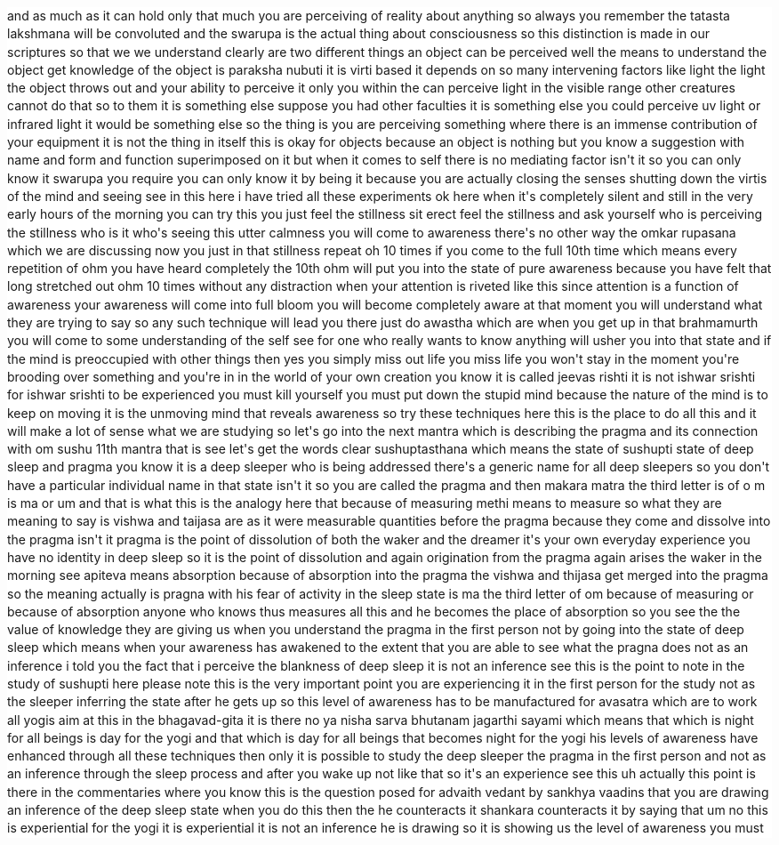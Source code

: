 and as much as it can hold only that much you are perceiving of reality about anything so always you remember the tatasta lakshmana will be convoluted and the swarupa is the actual thing about consciousness so this distinction is made in our scriptures so that we we understand clearly are two different things an object can be perceived well the means to understand the object get knowledge of the object is paraksha nubuti it is virti based it depends on so many intervening factors like light the light the object throws out and your ability to perceive it only you within the can perceive light in the visible range other creatures cannot do that so to them it is something else suppose you had other faculties it is something else you could perceive uv light or infrared light it would be something else so the thing is you are perceiving something where there is an immense contribution of your equipment it is not the thing in itself this is okay for objects because an object is nothing but you know a suggestion with name and form and function superimposed on it but when it comes to self there is no mediating factor isn't it so you can only know it swarupa you require you can only know it by being it because you are actually closing the senses shutting down the virtis of the mind and seeing see in this here i have tried all these experiments ok here when it's completely silent and still in the very early hours of the morning you can try this you just feel the stillness sit erect feel the stillness and ask yourself who is perceiving the stillness who is it who's seeing this utter calmness you will come to awareness there's no other way the omkar rupasana which we are discussing now you just in that stillness repeat oh 10 times if you come to the full 10th time which means every repetition of ohm you have heard completely the 10th ohm will put you into the state of pure awareness because you have felt that long stretched out ohm 10 times without any distraction when your attention is riveted like this since attention is a function of awareness your awareness will come into full bloom you will become completely aware at that moment you will understand what they are trying to say so any such technique will lead you there just do awastha which are when you get up in that brahmamurth you will come to some understanding of the self see for one who really wants to know anything will usher you into that state and if the mind is preoccupied with other things then yes you simply miss out life you miss life you won't stay in the moment you're brooding over something and you're in in the world of your own creation you know it is called jeevas rishti it is not ishwar srishti for ishwar srishti to be experienced you must kill yourself you must put down the stupid mind because the nature of the mind is to keep on moving it is the unmoving mind that reveals awareness so try these techniques here this is the place to do all this and it will make a lot of sense what we are studying so let's go into the next mantra which is describing the pragma and its connection with om sushu 11th mantra that is see let's get the words clear sushuptasthana which means the state of sushupti state of deep sleep and pragma you know it is a deep sleeper who is being addressed there's a generic name for all deep sleepers so you don't have a particular individual name in that state isn't it so you are called the pragma and then makara matra the third letter is of o m is ma or um and that is what this is the analogy here that because of measuring methi means to measure so what they are meaning to say is vishwa and taijasa are as it were measurable quantities before the pragma because they come and dissolve into the pragma isn't it pragma is the point of dissolution of both the waker and the dreamer it's your own everyday experience you have no identity in deep sleep so it is the point of dissolution and again origination from the pragma again arises the waker in the morning see apiteva means absorption because of absorption into the pragma the vishwa and thijasa get merged into the pragma so the meaning actually is pragna with his fear of activity in the sleep state is ma the third letter of om because of measuring or because of absorption anyone who knows thus measures all this and he becomes the place of absorption so you see the the value of knowledge they are giving us when you understand the pragma in the first person not by going into the state of deep sleep which means when your awareness has awakened to the extent that you are able to see what the pragna does not as an inference i told you the fact that i perceive the blankness of deep sleep it is not an inference see this is the point to note in the study of sushupti here please note this is the very important point you are experiencing it in the first person for the study not as the sleeper inferring the state after he gets up so this level of awareness has to be manufactured for avasatra which are to work all yogis aim at this in the bhagavad-gita it is there no ya nisha sarva bhutanam jagarthi sayami which means that which is night for all beings is day for the yogi and that which is day for all beings that becomes night for the yogi his levels of awareness have enhanced through all these techniques then only it is possible to study the deep sleeper the pragma in the first person and not as an inference through the sleep process and after you wake up not like that so it's an experience see this uh actually this point is there in the commentaries where you know this is the question posed for advaith vedant by sankhya vaadins that you are drawing an inference of the deep sleep state when you do this then the he counteracts it shankara counteracts it by saying that um no this is experiential for the yogi it is experiential it is not an inference he is drawing so it is showing us the level of awareness you must